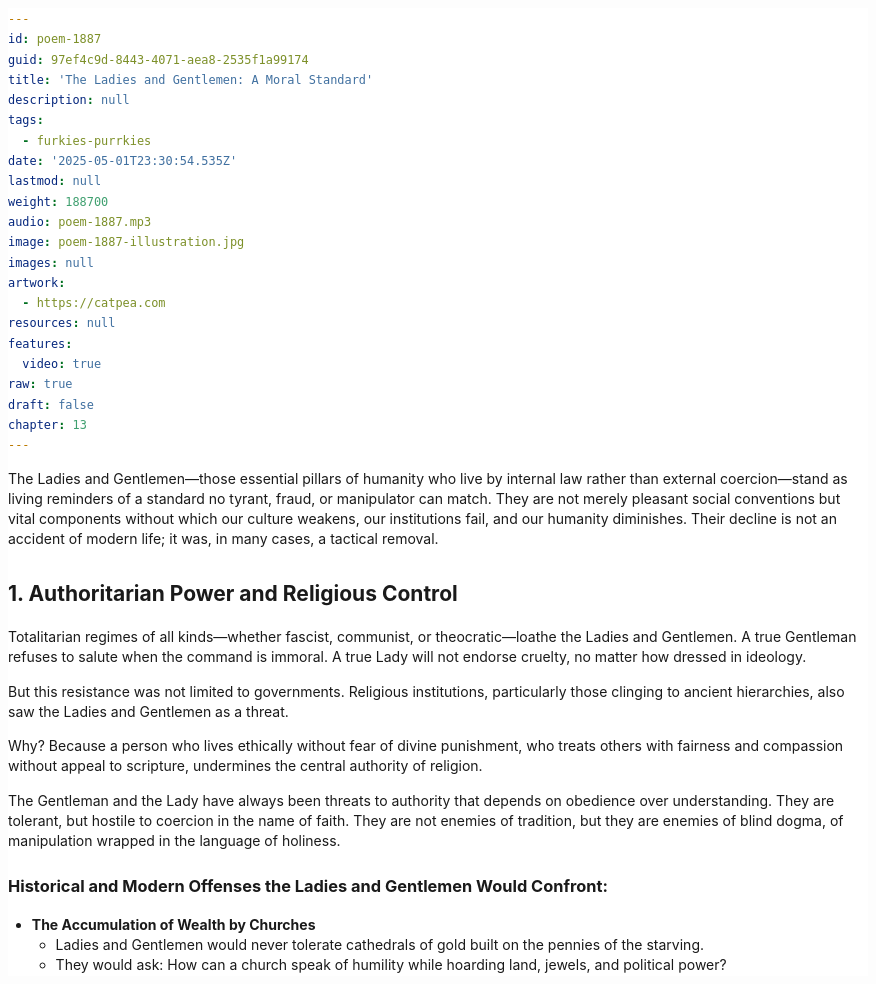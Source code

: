 ```yaml
---
id: poem-1887
guid: 97ef4c9d-8443-4071-aea8-2535f1a99174
title: 'The Ladies and Gentlemen: A Moral Standard'
description: null
tags:
  - furkies-purrkies
date: '2025-05-01T23:30:54.535Z'
lastmod: null
weight: 188700
audio: poem-1887.mp3
image: poem-1887-illustration.jpg
images: null
artwork:
  - https://catpea.com
resources: null
features:
  video: true
raw: true
draft: false
chapter: 13
---
```


The Ladies and Gentlemen—those essential pillars of humanity who live by internal law rather than external coercion—stand as living reminders of a standard no tyrant, fraud, or manipulator can match. They are not merely pleasant social conventions but vital components without which our culture weakens, our institutions fail, and our humanity diminishes. Their decline is not an accident of modern life; it was, in many cases, a tactical removal.

## 1. Authoritarian Power and Religious Control

Totalitarian regimes of all kinds—whether fascist, communist, or theocratic—loathe the Ladies and Gentlemen. A true Gentleman refuses to salute when the command is immoral. A true Lady will not endorse cruelty, no matter how dressed in ideology.

But this resistance was not limited to governments. Religious institutions, particularly those clinging to ancient hierarchies, also saw the Ladies and Gentlemen as a threat.

Why? Because a person who lives ethically without fear of divine punishment, who treats others with fairness and compassion without appeal to scripture, undermines the central authority of religion.

The Gentleman and the Lady have always been threats to authority that depends on obedience over understanding. They are tolerant, but hostile to coercion in the name of faith. They are not enemies of tradition, but they are enemies of blind dogma, of manipulation wrapped in the language of holiness.

### Historical and Modern Offenses the Ladies and Gentlemen Would Confront:

- **The Accumulation of Wealth by Churches**
  - Ladies and Gentlemen would never tolerate cathedrals of gold built on the pennies of the starving.
  - They would ask: How can a church speak of humility while hoarding land, jewels, and political power?
